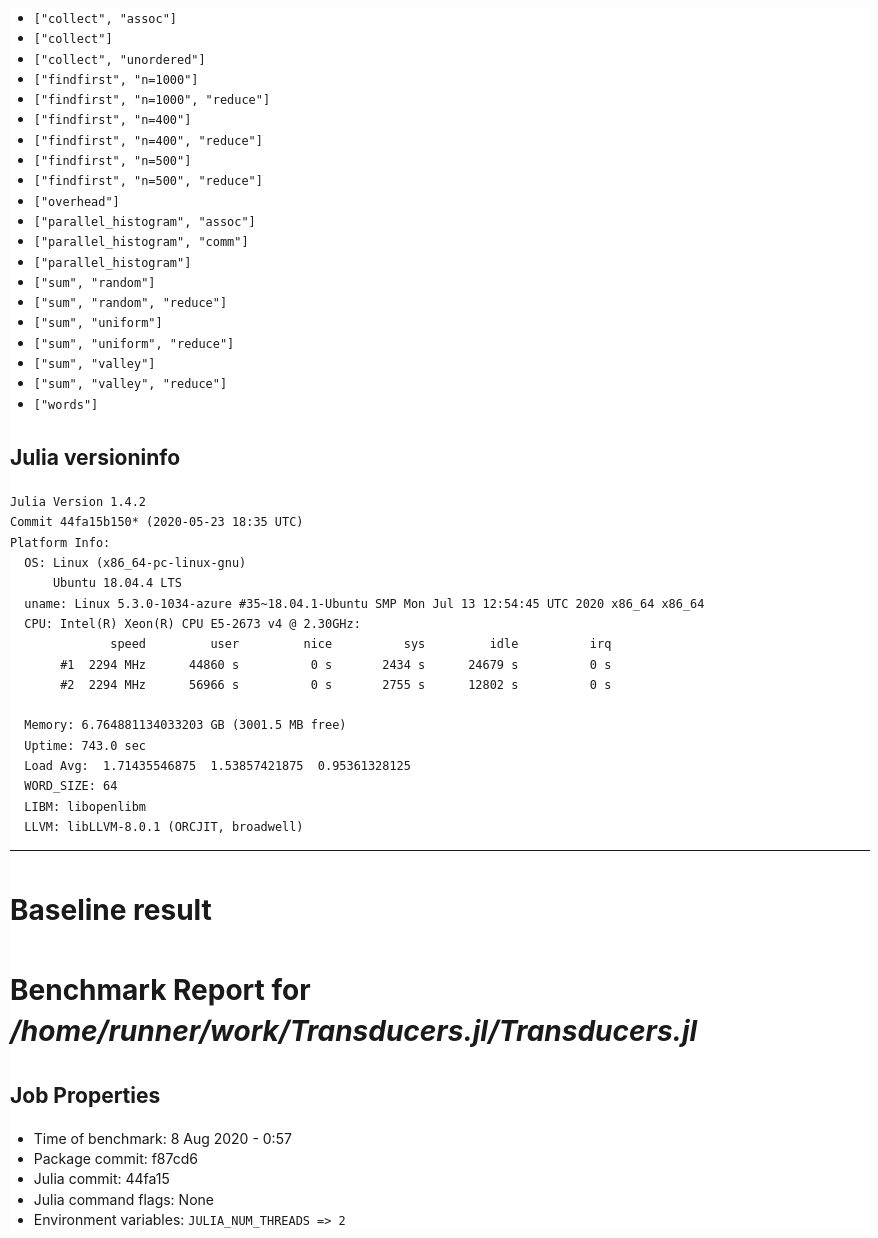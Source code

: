 - `["collect", "assoc"]`
- `["collect"]`
- `["collect", "unordered"]`
- `["findfirst", "n=1000"]`
- `["findfirst", "n=1000", "reduce"]`
- `["findfirst", "n=400"]`
- `["findfirst", "n=400", "reduce"]`
- `["findfirst", "n=500"]`
- `["findfirst", "n=500", "reduce"]`
- `["overhead"]`
- `["parallel_histogram", "assoc"]`
- `["parallel_histogram", "comm"]`
- `["parallel_histogram"]`
- `["sum", "random"]`
- `["sum", "random", "reduce"]`
- `["sum", "uniform"]`
- `["sum", "uniform", "reduce"]`
- `["sum", "valley"]`
- `["sum", "valley", "reduce"]`
- `["words"]`

## Julia versioninfo
```
Julia Version 1.4.2
Commit 44fa15b150* (2020-05-23 18:35 UTC)
Platform Info:
  OS: Linux (x86_64-pc-linux-gnu)
      Ubuntu 18.04.4 LTS
  uname: Linux 5.3.0-1034-azure #35~18.04.1-Ubuntu SMP Mon Jul 13 12:54:45 UTC 2020 x86_64 x86_64
  CPU: Intel(R) Xeon(R) CPU E5-2673 v4 @ 2.30GHz: 
              speed         user         nice          sys         idle          irq
       #1  2294 MHz      44860 s          0 s       2434 s      24679 s          0 s
       #2  2294 MHz      56966 s          0 s       2755 s      12802 s          0 s
       
  Memory: 6.764881134033203 GB (3001.5 MB free)
  Uptime: 743.0 sec
  Load Avg:  1.71435546875  1.53857421875  0.95361328125
  WORD_SIZE: 64
  LIBM: libopenlibm
  LLVM: libLLVM-8.0.1 (ORCJIT, broadwell)
```

---
# Baseline result
# Benchmark Report for */home/runner/work/Transducers.jl/Transducers.jl*

## Job Properties
* Time of benchmark: 8 Aug 2020 - 0:57
* Package commit: f87cd6
* Julia commit: 44fa15
* Julia command flags: None
* Environment variables: `JULIA_NUM_THREADS => 2`
